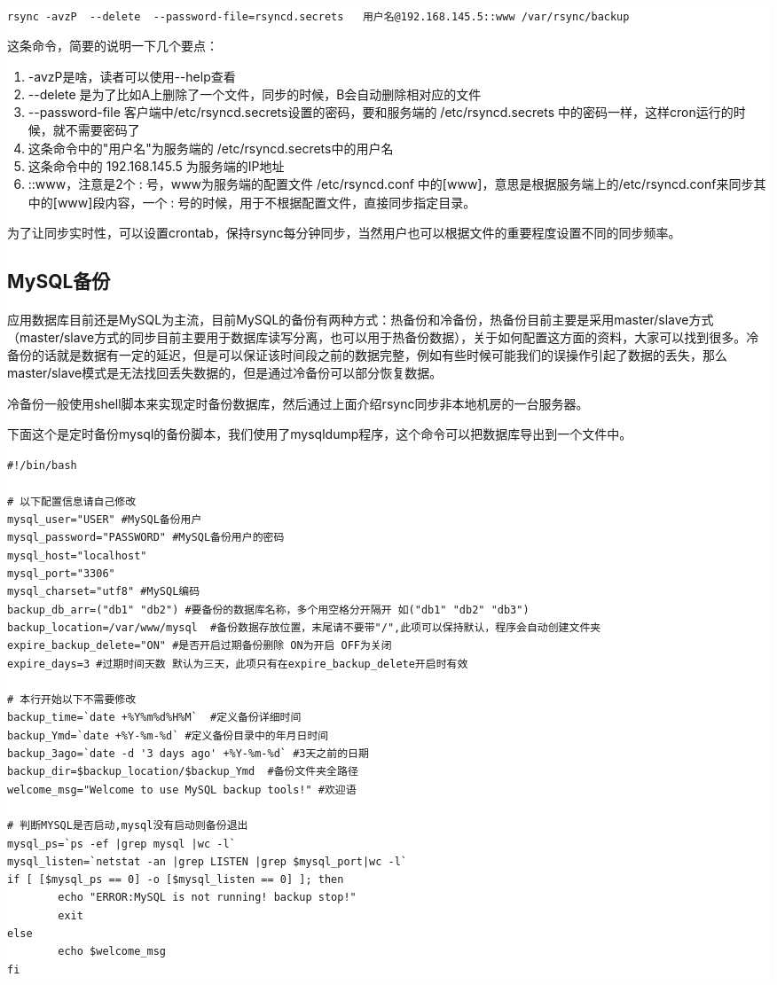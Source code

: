   	rsync -avzP  --delete  --password-file=rsyncd.secrets   用户名@192.168.145.5::www /var/rsync/backup

  这条命令，简要的说明一下几个要点：

  1. -avzP是啥，读者可以使用--help查看
  2. --delete 是为了比如A上删除了一个文件，同步的时候，B会自动删除相对应的文件
  3. --password-file 客户端中/etc/rsyncd.secrets设置的密码，要和服务端的 /etc/rsyncd.secrets 中的密码一样，这样cron运行的时候，就不需要密码了
  4. 这条命令中的"用户名"为服务端的 /etc/rsyncd.secrets中的用户名
  5. 这条命令中的 192.168.145.5 为服务端的IP地址
  6. ::www，注意是2个 : 号，www为服务端的配置文件 /etc/rsyncd.conf 中的[www]，意思是根据服务端上的/etc/rsyncd.conf来同步其中的[www]段内容，一个 : 号的时候，用于不根据配置文件，直接同步指定目录。

  为了让同步实时性，可以设置crontab，保持rsync每分钟同步，当然用户也可以根据文件的重要程度设置不同的同步频率。

## MySQL备份

应用数据库目前还是MySQL为主流，目前MySQL的备份有两种方式：热备份和冷备份，热备份目前主要是采用master/slave方式（master/slave方式的同步目前主要用于数据库读写分离，也可以用于热备份数据），关于如何配置这方面的资料，大家可以找到很多。冷备份的话就是数据有一定的延迟，但是可以保证该时间段之前的数据完整，例如有些时候可能我们的误操作引起了数据的丢失，那么master/slave模式是无法找回丢失数据的，但是通过冷备份可以部分恢复数据。

冷备份一般使用shell脚本来实现定时备份数据库，然后通过上面介绍rsync同步非本地机房的一台服务器。

下面这个是定时备份mysql的备份脚本，我们使用了mysqldump程序，这个命令可以把数据库导出到一个文件中。

	#!/bin/bash
	
	# 以下配置信息请自己修改
	mysql_user="USER" #MySQL备份用户
	mysql_password="PASSWORD" #MySQL备份用户的密码
	mysql_host="localhost"
	mysql_port="3306"
	mysql_charset="utf8" #MySQL编码
	backup_db_arr=("db1" "db2") #要备份的数据库名称，多个用空格分开隔开 如("db1" "db2" "db3")
	backup_location=/var/www/mysql  #备份数据存放位置，末尾请不要带"/",此项可以保持默认，程序会自动创建文件夹
	expire_backup_delete="ON" #是否开启过期备份删除 ON为开启 OFF为关闭
	expire_days=3 #过期时间天数 默认为三天，此项只有在expire_backup_delete开启时有效
	
	# 本行开始以下不需要修改
	backup_time=`date +%Y%m%d%H%M`  #定义备份详细时间
	backup_Ymd=`date +%Y-%m-%d` #定义备份目录中的年月日时间
	backup_3ago=`date -d '3 days ago' +%Y-%m-%d` #3天之前的日期
	backup_dir=$backup_location/$backup_Ymd  #备份文件夹全路径
	welcome_msg="Welcome to use MySQL backup tools!" #欢迎语
	
	# 判断MYSQL是否启动,mysql没有启动则备份退出
	mysql_ps=`ps -ef |grep mysql |wc -l`
	mysql_listen=`netstat -an |grep LISTEN |grep $mysql_port|wc -l`
	if [ [$mysql_ps == 0] -o [$mysql_listen == 0] ]; then
	        echo "ERROR:MySQL is not running! backup stop!"
	        exit
	else
	        echo $welcome_msg
	fi
	